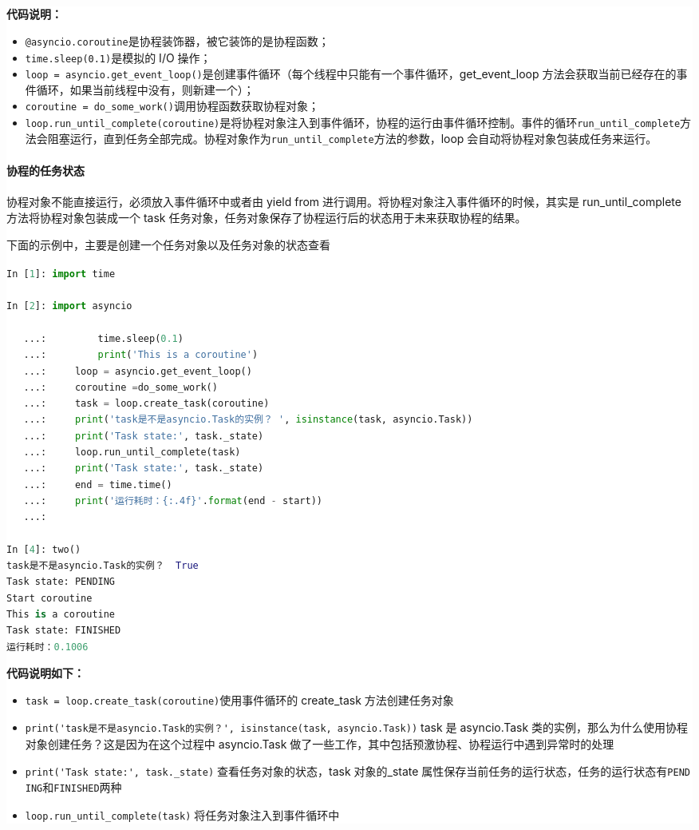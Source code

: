 **代码说明：**

- `@asyncio.coroutine`是协程装饰器，被它装饰的是协程函数；
- `time.sleep(0.1)`是模拟的 I/O 操作；
- `loop = asyncio.get_event_loop()`是创建事件循环（每个线程中只能有一个事件循环，get_event_loop 方法会获取当前已经存在的事件循环，如果当前线程中没有，则新建一个）；
- `coroutine = do_some_work()`调用协程函数获取协程对象；
- `loop.run_until_complete(coroutine)`是将协程对象注入到事件循环，协程的运行由事件循环控制。事件的循环`run_until_complete`方法会阻塞运行，直到任务全部完成。协程对象作为`run_until_complete`方法的参数，loop 会自动将协程对象包装成任务来运行。

#### 协程的任务状态

协程对象不能直接运行，必须放入事件循环中或者由 yield from 进行调用。将协程对象注入事件循环的时候，其实是 run_until_complete 方法将协程对象包装成一个 task 任务对象，任务对象保存了协程运行后的状态用于未来获取协程的结果。

下面的示例中，主要是创建一个任务对象以及任务对象的状态查看

```python
In [1]: import time

In [2]: import asyncio

   ...:         time.sleep(0.1)
   ...:         print('This is a coroutine')
   ...:     loop = asyncio.get_event_loop()
   ...:     coroutine =do_some_work()
   ...:     task = loop.create_task(coroutine)
   ...:     print('task是不是asyncio.Task的实例？ ', isinstance(task, asyncio.Task))
   ...:     print('Task state:', task._state)
   ...:     loop.run_until_complete(task)
   ...:     print('Task state:', task._state)
   ...:     end = time.time()
   ...:     print('运行耗时：{:.4f}'.format(end - start))
   ...:

In [4]: two()
task是不是asyncio.Task的实例？  True
Task state: PENDING
Start coroutine
This is a coroutine
Task state: FINISHED
运行耗时：0.1006
```

**代码说明如下：**

- `task = loop.create_task(coroutine)`使用事件循环的 create_task 方法创建任务对象

- `print('task是不是asyncio.Task的实例？', isinstance(task, asyncio.Task))` task 是 asyncio.Task 类的实例，那么为什么使用协程对象创建任务？这是因为在这个过程中 asyncio.Task 做了一些工作，其中包括预激协程、协程运行中遇到异常时的处理

- `print('Task state:', task._state)` 查看任务对象的状态，task 对象的\_state 属性保存当前任务的运行状态，任务的运行状态有`PENDING`和`FINISHED`两种

- `loop.run_until_complete(task)` 将任务对象注入到事件循环中
